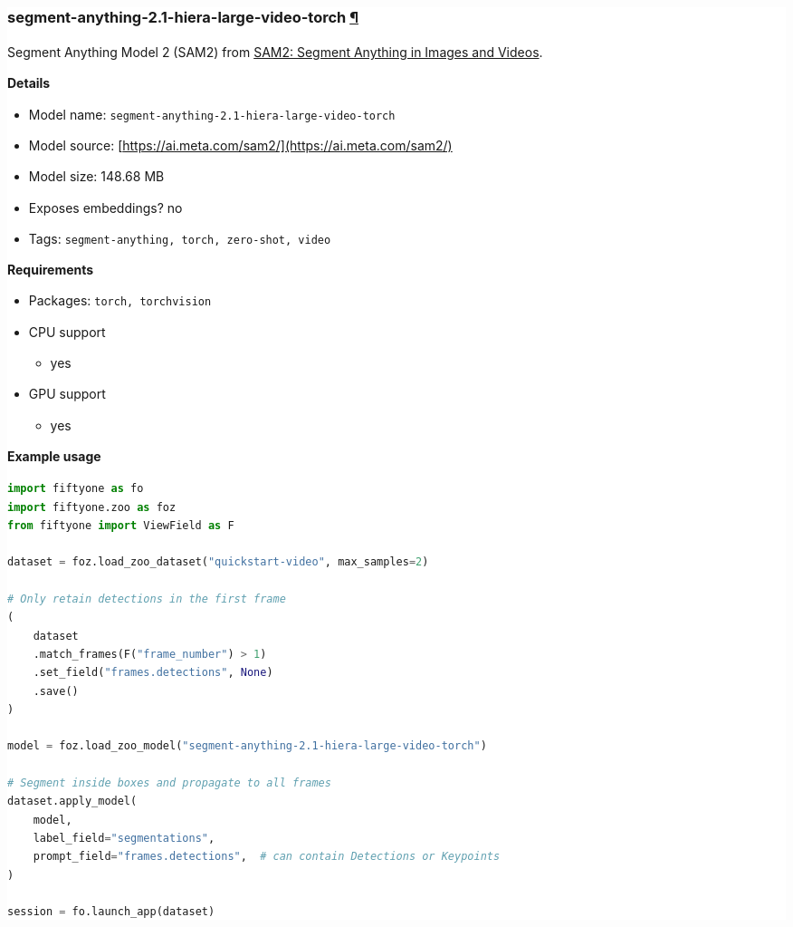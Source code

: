 ### segment-anything-2.1-hiera-large-video-torch [¶](\#segment-anything-2-1-hiera-large-video-torch "Permalink to this headline")

Segment Anything Model 2 (SAM2) from [SAM2: Segment Anything in Images and Videos](https://arxiv.org/abs/2408.00714).

**Details**

- Model name: `segment-anything-2.1-hiera-large-video-torch`

- Model source: [https://ai.meta.com/sam2/](https://ai.meta.com/sam2/)

- Model size: 148.68 MB

- Exposes embeddings? no

- Tags: `segment-anything, torch, zero-shot, video`


**Requirements**

- Packages: `torch, torchvision`

- CPU support

  - yes
- GPU support

  - yes

**Example usage**

```python
import fiftyone as fo
import fiftyone.zoo as foz
from fiftyone import ViewField as F

dataset = foz.load_zoo_dataset("quickstart-video", max_samples=2)

# Only retain detections in the first frame
(
    dataset
    .match_frames(F("frame_number") > 1)
    .set_field("frames.detections", None)
    .save()
)

model = foz.load_zoo_model("segment-anything-2.1-hiera-large-video-torch")

# Segment inside boxes and propagate to all frames
dataset.apply_model(
    model,
    label_field="segmentations",
    prompt_field="frames.detections",  # can contain Detections or Keypoints
)

session = fo.launch_app(dataset)

```
